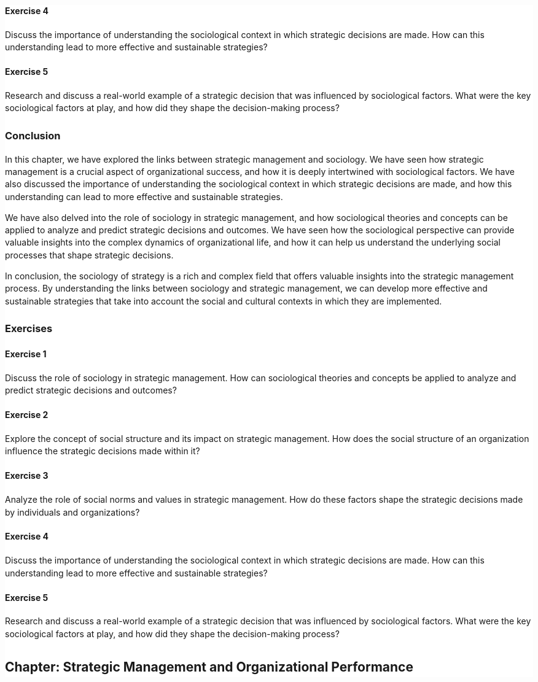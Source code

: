 #### Exercise 4
Discuss the importance of understanding the sociological context in which strategic decisions are made. How can this understanding lead to more effective and sustainable strategies?

#### Exercise 5
Research and discuss a real-world example of a strategic decision that was influenced by sociological factors. What were the key sociological factors at play, and how did they shape the decision-making process?

### Conclusion

In this chapter, we have explored the links between strategic management and sociology. We have seen how strategic management is a crucial aspect of organizational success, and how it is deeply intertwined with sociological factors. We have also discussed the importance of understanding the sociological context in which strategic decisions are made, and how this understanding can lead to more effective and sustainable strategies.

We have also delved into the role of sociology in strategic management, and how sociological theories and concepts can be applied to analyze and predict strategic decisions and outcomes. We have seen how the sociological perspective can provide valuable insights into the complex dynamics of organizational life, and how it can help us understand the underlying social processes that shape strategic decisions.

In conclusion, the sociology of strategy is a rich and complex field that offers valuable insights into the strategic management process. By understanding the links between sociology and strategic management, we can develop more effective and sustainable strategies that take into account the social and cultural contexts in which they are implemented.

### Exercises

#### Exercise 1
Discuss the role of sociology in strategic management. How can sociological theories and concepts be applied to analyze and predict strategic decisions and outcomes?

#### Exercise 2
Explore the concept of social structure and its impact on strategic management. How does the social structure of an organization influence the strategic decisions made within it?

#### Exercise 3
Analyze the role of social norms and values in strategic management. How do these factors shape the strategic decisions made by individuals and organizations?

#### Exercise 4
Discuss the importance of understanding the sociological context in which strategic decisions are made. How can this understanding lead to more effective and sustainable strategies?

#### Exercise 5
Research and discuss a real-world example of a strategic decision that was influenced by sociological factors. What were the key sociological factors at play, and how did they shape the decision-making process?

## Chapter: Strategic Management and Organizational Performance
